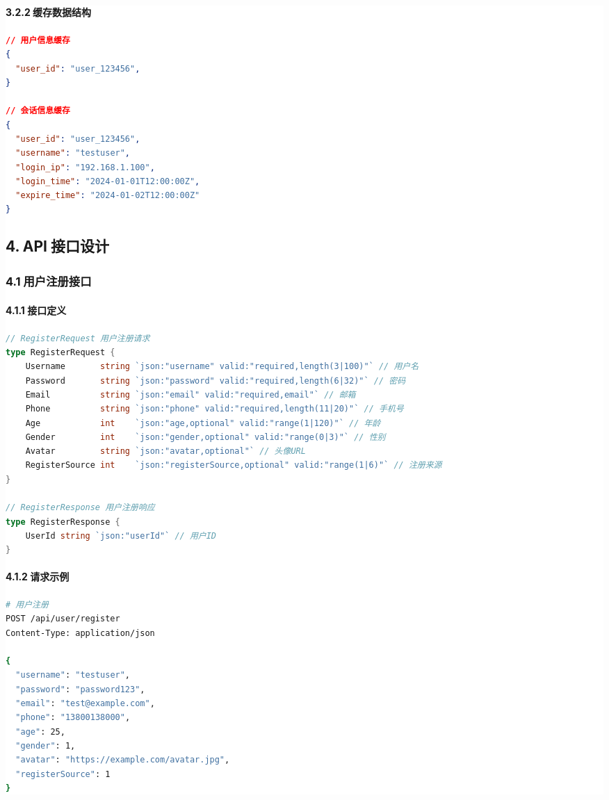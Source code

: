 #### 3.2.2 缓存数据结构

```json
// 用户信息缓存
{
  "user_id": "user_123456",
}

// 会话信息缓存
{
  "user_id": "user_123456",
  "username": "testuser",
  "login_ip": "192.168.1.100",
  "login_time": "2024-01-01T12:00:00Z",
  "expire_time": "2024-01-02T12:00:00Z"
}
```

## 4. API 接口设计

### 4.1 用户注册接口

#### 4.1.1 接口定义

```go
// RegisterRequest 用户注册请求
type RegisterRequest {
    Username       string `json:"username" valid:"required,length(3|100)"` // 用户名
    Password       string `json:"password" valid:"required,length(6|32)"` // 密码
    Email          string `json:"email" valid:"required,email"` // 邮箱
    Phone          string `json:"phone" valid:"required,length(11|20)"` // 手机号
    Age            int    `json:"age,optional" valid:"range(1|120)"` // 年龄
    Gender         int    `json:"gender,optional" valid:"range(0|3)"` // 性别
    Avatar         string `json:"avatar,optional"` // 头像URL
    RegisterSource int    `json:"registerSource,optional" valid:"range(1|6)"` // 注册来源
}

// RegisterResponse 用户注册响应
type RegisterResponse {
    UserId string `json:"userId"` // 用户ID
}
```

#### 4.1.2 请求示例

```bash
# 用户注册
POST /api/user/register
Content-Type: application/json

{
  "username": "testuser",
  "password": "password123",
  "email": "test@example.com",
  "phone": "13800138000",
  "age": 25,
  "gender": 1,
  "avatar": "https://example.com/avatar.jpg",
  "registerSource": 1
}
```
